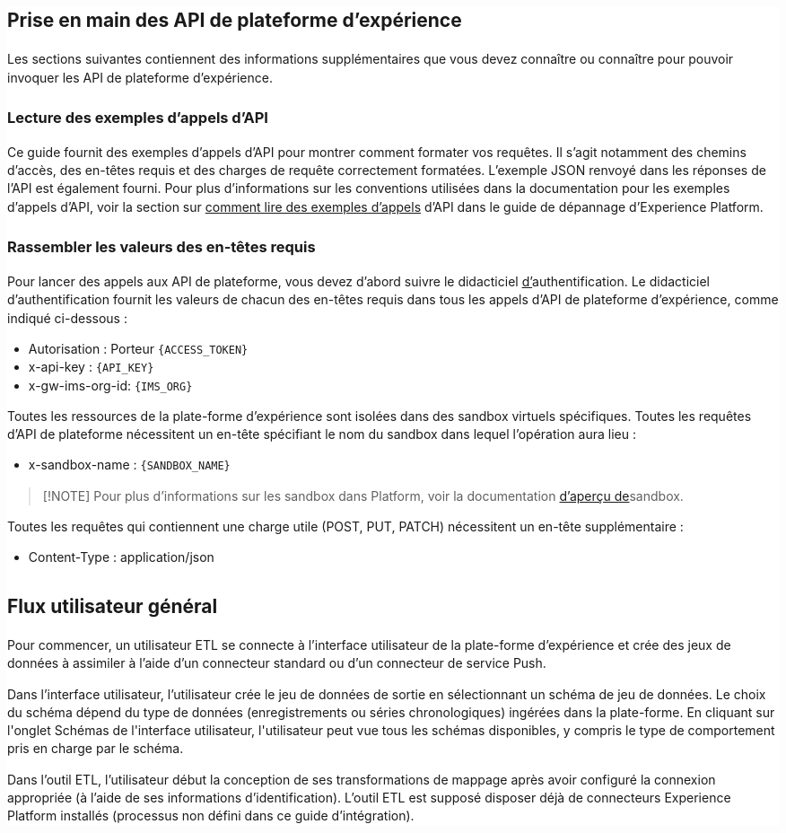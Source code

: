 ## Prise en main des API de plateforme d’expérience

Les sections suivantes contiennent des informations supplémentaires que vous devez connaître ou connaître pour pouvoir invoquer les API de plateforme d’expérience.

### Lecture des exemples d’appels d’API

Ce guide fournit des exemples d’appels d’API pour montrer comment formater vos requêtes. Il s’agit notamment des chemins d’accès, des en-têtes requis et des charges de requête correctement formatées. L’exemple JSON renvoyé dans les réponses de l’API est également fourni. Pour plus d’informations sur les conventions utilisées dans la documentation pour les exemples d’appels d’API, voir la section sur [comment lire des exemples d’appels](../landing/troubleshooting.md#how-do-i-format-an-api-request) d’API dans le guide de dépannage d’Experience Platform.

### Rassembler les valeurs des en-têtes requis

Pour lancer des appels aux API de plateforme, vous devez d’abord suivre le didacticiel [d’](../tutorials/authentication.md)authentification. Le didacticiel d’authentification fournit les valeurs de chacun des en-têtes requis dans tous les appels d’API de plateforme d’expérience, comme indiqué ci-dessous :

- Autorisation : Porteur `{ACCESS_TOKEN}`
- x-api-key : `{API_KEY}`
- x-gw-ims-org-id: `{IMS_ORG}`

Toutes les ressources de la plate-forme d’expérience sont isolées dans des sandbox virtuels spécifiques. Toutes les requêtes d’API de plateforme nécessitent un en-tête spécifiant le nom du sandbox dans lequel l’opération aura lieu :

- x-sandbox-name : `{SANDBOX_NAME}`

>[!NOTE] Pour plus d’informations sur les sandbox dans Platform, voir la documentation [d’aperçu de](../sandboxes/home.md)sandbox.

Toutes les requêtes qui contiennent une charge utile (POST, PUT, PATCH) nécessitent un en-tête supplémentaire :

- Content-Type : application/json

## Flux utilisateur général

Pour commencer, un utilisateur ETL se connecte à l’interface utilisateur de la plate-forme d’expérience et crée des jeux de données à assimiler à l’aide d’un connecteur standard ou d’un connecteur de service Push.

Dans l’interface utilisateur, l’utilisateur crée le jeu de données de sortie en sélectionnant un schéma de jeu de données. Le choix du schéma dépend du type de données (enregistrements ou séries chronologiques) ingérées dans la plate-forme. En cliquant sur l&#39;onglet Schémas de l&#39;interface utilisateur, l&#39;utilisateur peut vue tous les schémas disponibles, y compris le type de comportement pris en charge par le schéma.

Dans l’outil ETL, l’utilisateur début la conception de ses transformations de mappage après avoir configuré la connexion appropriée (à l’aide de ses informations d’identification). L’outil ETL est supposé disposer déjà de connecteurs Experience Platform installés (processus non défini dans ce guide d’intégration).

